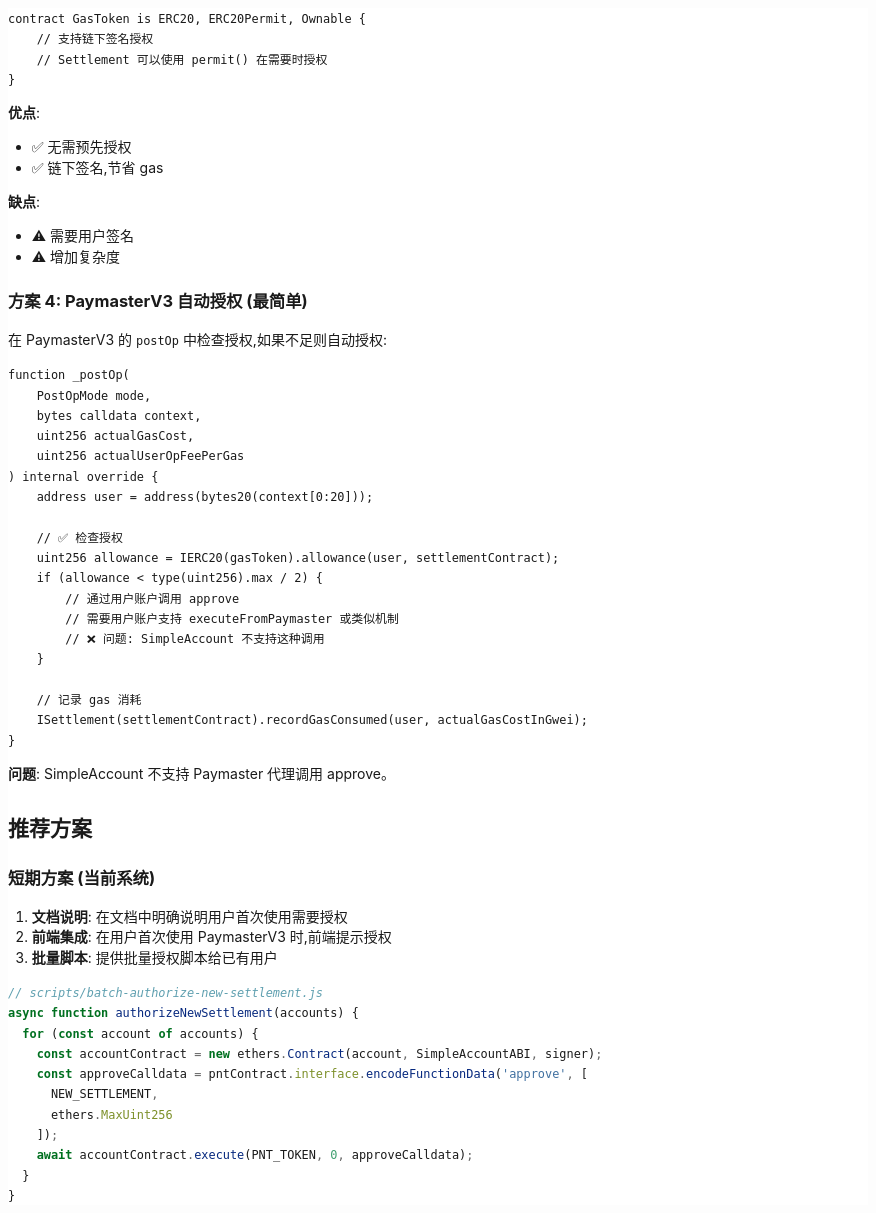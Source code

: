 ```solidity
contract GasToken is ERC20, ERC20Permit, Ownable {
    // 支持链下签名授权
    // Settlement 可以使用 permit() 在需要时授权
}
```

**优点**:
- ✅ 无需预先授权
- ✅ 链下签名,节省 gas

**缺点**:
- ⚠️  需要用户签名
- ⚠️  增加复杂度

### 方案 4: PaymasterV3 自动授权 (最简单)

在 PaymasterV3 的 `postOp` 中检查授权,如果不足则自动授权:

```solidity
function _postOp(
    PostOpMode mode,
    bytes calldata context,
    uint256 actualGasCost,
    uint256 actualUserOpFeePerGas
) internal override {
    address user = address(bytes20(context[0:20]));
    
    // ✅ 检查授权
    uint256 allowance = IERC20(gasToken).allowance(user, settlementContract);
    if (allowance < type(uint256).max / 2) {
        // 通过用户账户调用 approve
        // 需要用户账户支持 executeFromPaymaster 或类似机制
        // ❌ 问题: SimpleAccount 不支持这种调用
    }
    
    // 记录 gas 消耗
    ISettlement(settlementContract).recordGasConsumed(user, actualGasCostInGwei);
}
```

**问题**: SimpleAccount 不支持 Paymaster 代理调用 approve。

## 推荐方案

### 短期方案 (当前系统)
1. **文档说明**: 在文档中明确说明用户首次使用需要授权
2. **前端集成**: 在用户首次使用 PaymasterV3 时,前端提示授权
3. **批量脚本**: 提供批量授权脚本给已有用户

```javascript
// scripts/batch-authorize-new-settlement.js
async function authorizeNewSettlement(accounts) {
  for (const account of accounts) {
    const accountContract = new ethers.Contract(account, SimpleAccountABI, signer);
    const approveCalldata = pntContract.interface.encodeFunctionData('approve', [
      NEW_SETTLEMENT,
      ethers.MaxUint256
    ]);
    await accountContract.execute(PNT_TOKEN, 0, approveCalldata);
  }
}
```
